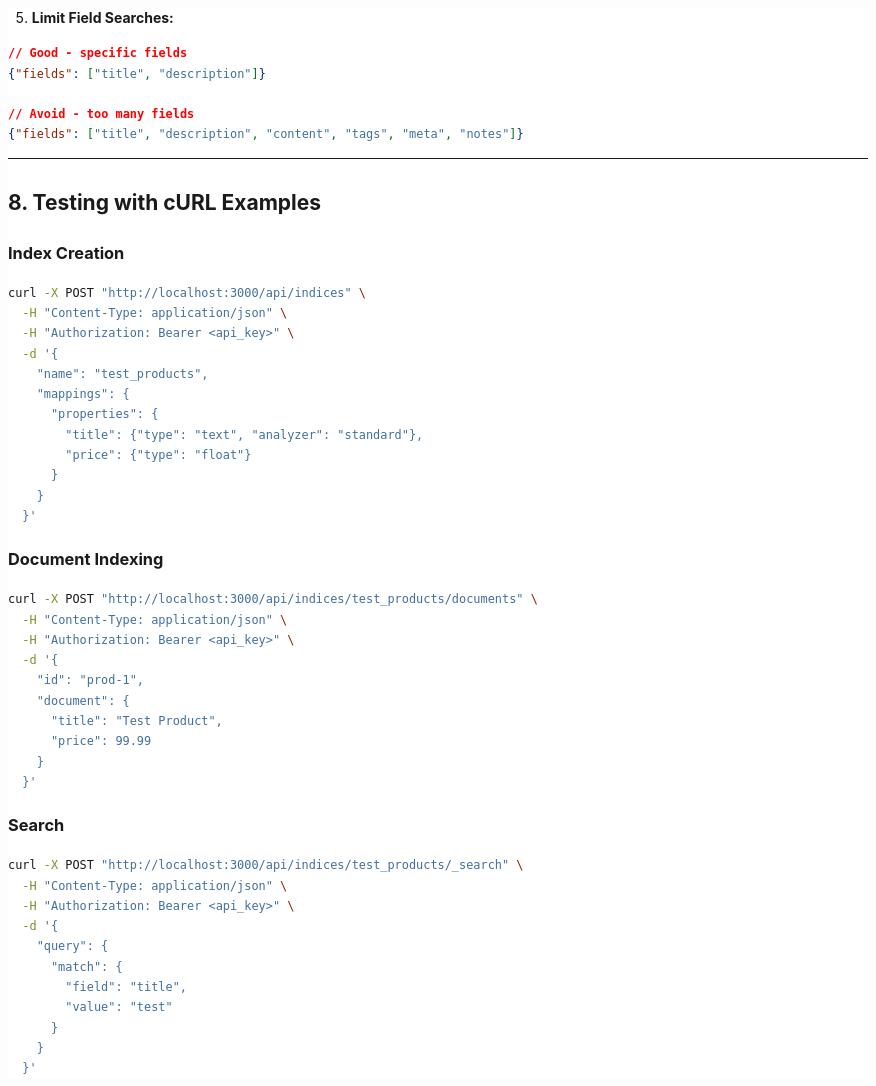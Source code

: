 5. **Limit Field Searches:**
```json
// Good - specific fields
{"fields": ["title", "description"]}

// Avoid - too many fields
{"fields": ["title", "description", "content", "tags", "meta", "notes"]}
```

---

## 8. Testing with cURL Examples

### Index Creation
```bash
curl -X POST "http://localhost:3000/api/indices" \
  -H "Content-Type: application/json" \
  -H "Authorization: Bearer <api_key>" \
  -d '{
    "name": "test_products",
    "mappings": {
      "properties": {
        "title": {"type": "text", "analyzer": "standard"},
        "price": {"type": "float"}
      }
    }
  }'
```

### Document Indexing
```bash
curl -X POST "http://localhost:3000/api/indices/test_products/documents" \
  -H "Content-Type: application/json" \
  -H "Authorization: Bearer <api_key>" \
  -d '{
    "id": "prod-1",
    "document": {
      "title": "Test Product",
      "price": 99.99
    }
  }'
```

### Search
```bash
curl -X POST "http://localhost:3000/api/indices/test_products/_search" \
  -H "Content-Type: application/json" \
  -H "Authorization: Bearer <api_key>" \
  -d '{
    "query": {
      "match": {
        "field": "title",
        "value": "test"
      }
    }
  }'
```
